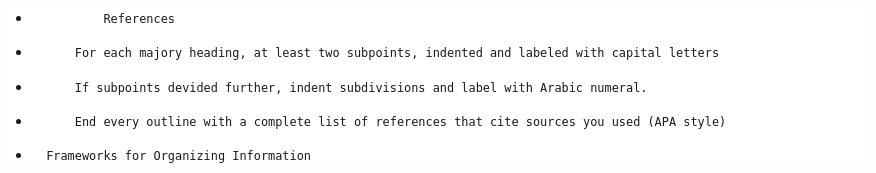 *				References
*			For each majory heading, at least two subpoints, indented and labeled with capital letters
*			If subpoints devided further, indent subdivisions and label with Arabic numeral.
*			End every outline with a complete list of references that cite sources you used (APA style)
*		Frameworks for Organizing Information
